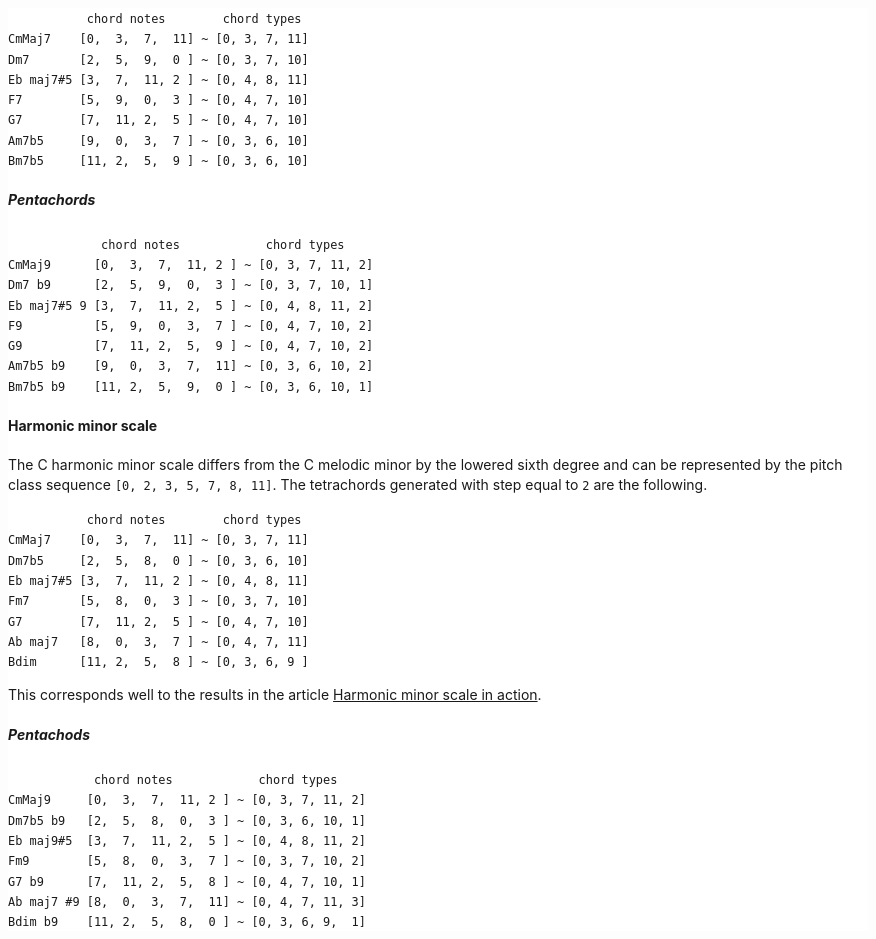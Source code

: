 ```
           chord notes        chord types
CmMaj7    [0,  3,  7,  11] ~ [0, 3, 7, 11]
Dm7       [2,  5,  9,  0 ] ~ [0, 3, 7, 10]
Eb maj7#5 [3,  7,  11, 2 ] ~ [0, 4, 8, 11]
F7        [5,  9,  0,  3 ] ~ [0, 4, 7, 10]
G7        [7,  11, 2,  5 ] ~ [0, 4, 7, 10]
Am7b5     [9,  0,  3,  7 ] ~ [0, 3, 6, 10]
Bm7b5     [11, 2,  5,  9 ] ~ [0, 3, 6, 10]
```

##### Pentachords

```
             chord notes            chord types
CmMaj9      [0,  3,  7,  11, 2 ] ~ [0, 3, 7, 11, 2]
Dm7 b9      [2,  5,  9,  0,  3 ] ~ [0, 3, 7, 10, 1]
Eb maj7#5 9 [3,  7,  11, 2,  5 ] ~ [0, 4, 8, 11, 2]
F9          [5,  9,  0,  3,  7 ] ~ [0, 4, 7, 10, 2]
G9          [7,  11, 2,  5,  9 ] ~ [0, 4, 7, 10, 2]
Am7b5 b9    [9,  0,  3,  7,  11] ~ [0, 3, 6, 10, 2]
Bm7b5 b9    [11, 2,  5,  9,  0 ] ~ [0, 3, 6, 10, 1]
```

#### Harmonic minor scale

The C harmonic minor scale differs from the C melodic minor by the lowered sixth degree and can be represented by the pitch class sequence `[0, 2, 3, 5, 7, 8, 11]`. The tetrachords generated with step equal to `2` are the following.

```
           chord notes        chord types
CmMaj7    [0,  3,  7,  11] ~ [0, 3, 7, 11]
Dm7b5     [2,  5,  8,  0 ] ~ [0, 3, 6, 10]
Eb maj7#5 [3,  7,  11, 2 ] ~ [0, 4, 8, 11]
Fm7       [5,  8,  0,  3 ] ~ [0, 3, 7, 10]
G7        [7,  11, 2,  5 ] ~ [0, 4, 7, 10]
Ab maj7   [8,  0,  3,  7 ] ~ [0, 4, 7, 11]
Bdim      [11, 2,  5,  8 ] ~ [0, 3, 6, 9 ]
```

This corresponds well to the results in the article [Harmonic minor scale in action](TODO).

##### Pentachods

```
            chord notes            chord types
CmMaj9     [0,  3,  7,  11, 2 ] ~ [0, 3, 7, 11, 2]
Dm7b5 b9   [2,  5,  8,  0,  3 ] ~ [0, 3, 6, 10, 1]
Eb maj9#5  [3,  7,  11, 2,  5 ] ~ [0, 4, 8, 11, 2]
Fm9        [5,  8,  0,  3,  7 ] ~ [0, 3, 7, 10, 2]
G7 b9      [7,  11, 2,  5,  8 ] ~ [0, 4, 7, 10, 1]
Ab maj7 #9 [8,  0,  3,  7,  11] ~ [0, 4, 7, 11, 3]
Bdim b9    [11, 2,  5,  8,  0 ] ~ [0, 3, 6, 9,  1]
```
